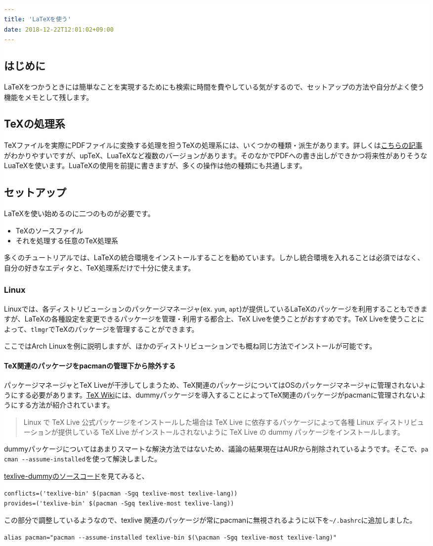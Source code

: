```yaml
---
title: 'LaTeXを使う'
date: 2018-12-22T12:01:02+09:00
---
```


## はじめに

LaTeXをつかうときには簡単なことを実現するためにも検索に時間を費やしている気がするので、セットアップの方法や自分がよく使う機能をメモとして残します。

## TeXの処理系

TeXファイルを実際にPDFファイルに変換する処理を担うTeXの処理系には、いくつかの種類・派生があります。詳しくは[こちらの記事](https://qiita.com/yyu/items/6404656f822ce14db935)がわかりやすいですが、upTeX、LuaTeXなど複数のバージョンがあります。そのなかでPDFへの書き出しができかつ将来性がありそうなLuaTeXを使います。LuaTeXの使用を前提に書きますが、多くの操作は他の種類にも共通します。

## セットアップ

LaTeXを使い始めるのに二つのものが必要です。

- TeXのソースファイル
- それを処理する任意のTeX処理系

多くのチュートリアルでは、LaTeXの統合環境をインストールすることを勧めています。しかし統合環境を入れることは必須ではなく、自分の好きなエディタと、TeX処理系だけで十分に使えます。

### Linux

Linuxでは、各ディストリビューションのパッケージマネージャ(ex. `yum`, `apt`)が提供しているLaTeXのパッケージを利用することもできますが、LaTeXの各種設定を変更できるパッケージを管理・利用する都合上、TeX Liveを使うことがおすすめです。TeX Liveを使うことによって、`tlmgr`でTeXのパッケージを管理することができます。

ここではArch Linuxを例に説明しますが、ほかのディストリビューションでも概ね同じ方法でインストールが可能です。

#### TeX関連のパッケージをpacmanの管理下から除外する

パッケージマネージャとTeX Liveが干渉してしまうため、TeX関連のパッケージについてはOSのパッケージマネージャに管理されないようにする必要があります。[TeX Wiki](https://texwiki.texjp.org/?texlive-dummy#archlinux)には、dummyパッケージを導入することによってTeX関連のパッケージがpacmanに管理されないようにする方法が紹介されています。

> Linux で TeX Live 公式パッケージをインストールした場合は TeX Live に依存するパッケージによって各種 Linux ディストリビューションが提供している TeX Live がインストールされないように TeX Live の dummy パッケージをインストールします。

dummyパッケージについてはあまりスマートな解決方法ではないため、議論の結果現在はAURから削除されているようです。そこで、`pacman --assume-installed`を使って解決しました。

[texlive-dummyのソースコード](https://github.com/zhou13/aur/blob/master/texlive-dummy/PKGBUILD)を見てみると、

```:PKGBUILD
conflicts=('texlive-bin' $(pacman -Sgq texlive-most texlive-lang))
provides=('texlive-bin' $(pacman -Sgq texlive-most texlive-lang))
```

この部分で調整しているようなので、texlive 関連のパッケージが常にpacmanに無視されるように以下を`~/.bashrc`に追加しました。

```
alias pacman="pacman --assume-installed texlive-bin $(\pacman -Sgq texlive-most texlive-lang)"
```
